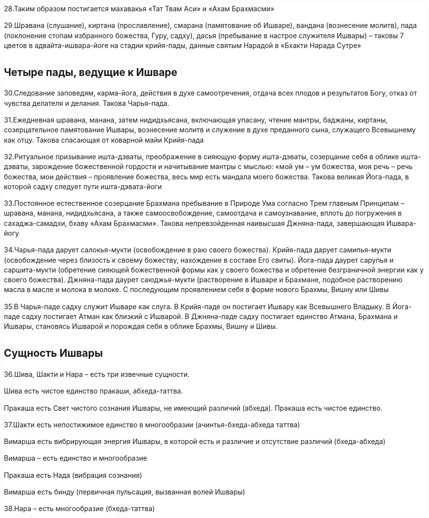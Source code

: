 28.Таким образом постигается махавакья «Тат Твам Аси» и «Ахам Брахмасми»

 29.Шравана (слушание), киртана (прославление), смарана (памятование об Ишваре), вандана (вознесение молитв), пада (поклонение стопам избранного божества, Гуру, садху), дасья (пребывание в настрое служителя Ишвары) – таковы 7 цветов в адвайта-ишвара-йоге на стадии крийя-пады, данные святым Нарадой в «Бхакти Нарада Сутре»

## Четыре пады, ведущие к Ишваре
 30.Следование заповедям, карма-йога, действия в духе самоотречения, отдача всех плодов и результатов Богу, отказ от чувства делателя и делания. Такова Чарья-пада.

 31.Ежедневная шравана, манана, затем нидидхьясана, включающая упасану, чтение мантры, баджаны, киртаны, созерцательное памятование Ишвары, вознесение молитв и служение в духе преданного сына, служащего Всевышнему как отцу. Такова спасающая от коварной майи Крийя-пада

 32.Ритуальное призывание ишта-дэваты, преображение в сияющую форму ишта-дэваты, созерцание себя в облике ишта-дэваты, зарождение божественной гордости и начитывание мантры с мыслью: «мой ум – ум божества, моя речь – речь божества, мои действия – проявление божества, весь мир есть мандала моего божества. Такова великая Йога-пада, в которой садху следует пути ишта-дэвата-йоги

 33.Постоянное естественное созерцание Брахмана пребывание в Природе Ума согласно Трем главным Принципам – шравана, манана, нидидхьясана, а также самоосвобождение, самоотдача и самоузнавание, вплоть до погружения в сахаджа-самадхи, бхаву «Ахам Брахмасми». Такова непревзойденная наивысшая Джняна-пада, завершающая Ишвара-йогу

 34.Чарья-пада дарует салокья-мукти (освобождение в раю своего божества). Крийя-пада дарует самипья-мукти (освобождение через близость к своему божеству, нахождение в составе Его свиты). Йога-пада даурет сарупья и саршита-мукти (обретение сияющей божественной формы как у своего божества и обретение безграничной энергии как у своего божества). Джняна-пада даурет саюджья-мукти (растворение в Ишваре и Брахмане, подобное растворению масла в масле и молока в молоке. С последующим проявлением себя в форме нового Брахмы, Вишну или Шивы

 35.В Чарья-паде садху служит Ишваре как слуга. В Крийя-паде он постигает Ишвару как Всевышнего Владыку. В Йога-паде садху постигает Атман как близкий с Ишварой. В Джняна-паде садху постигает единство Атмана, Брахмана и Ишвары, становясь Ишварой и порождая себя в облике Брахмы, Вишну и Шивы.

## Сущность Ишвары
 36.Шива, Шакти и Нара – есть три извечные сущности.

 Шива есть чистое единство пракаши, абхеда-таттва.

 Пракаша есть Свет чистого сознания Ишвары, не имеющий различий (абхеда). Пракаша есть чистое единство.

 37.Шакти есть непостижимое единство в многообразии (ачинтья-бхеда-абхеда таттва)

 Вимарша есть вибрирующая энергия Ишвары, в которой есть и различие и отсутствие различий (бхеда-абхеда)

 Вимарша – есть единство и многообразие

 Пракаша есть Нада (вибрация сознания)

 Вимарша есть бинду (первичная пульсация, вызванная волей Ишвары)

 38.Нара – есть многообразие (бхеда-таттва)
